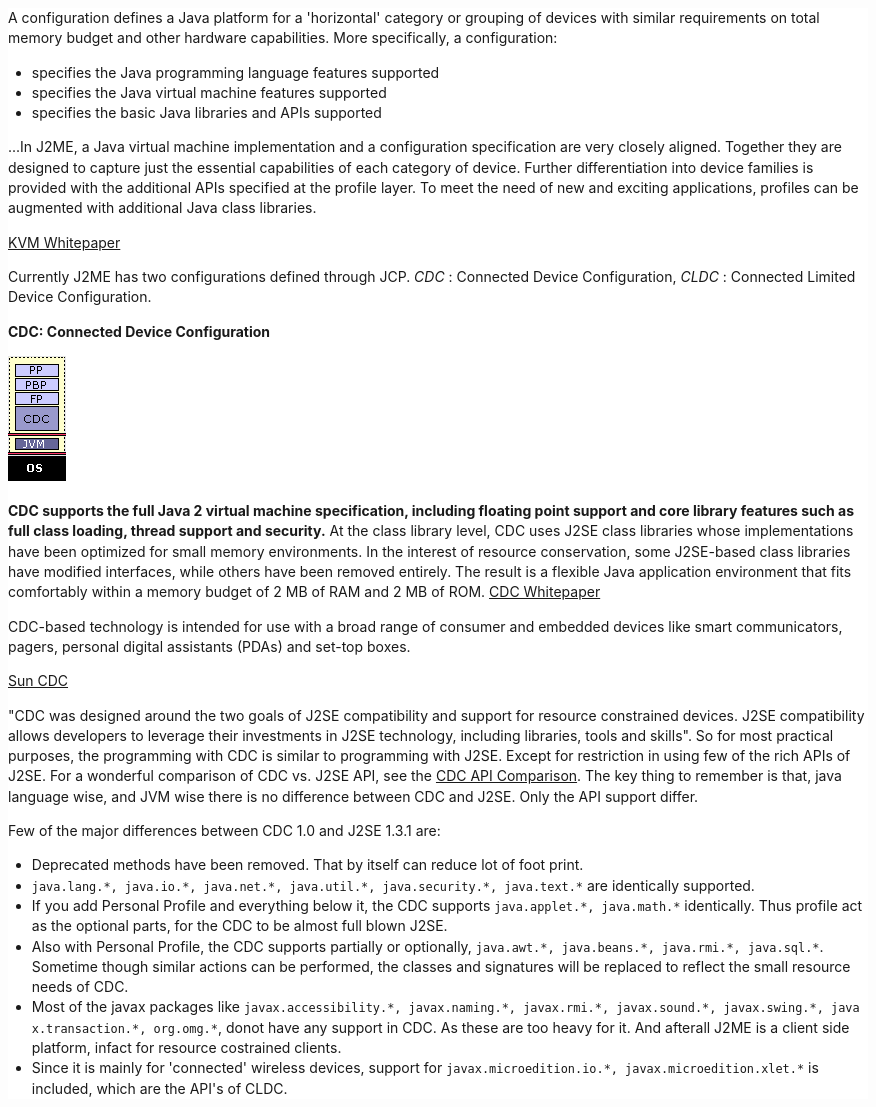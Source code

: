 A configuration defines a Java platform for a 'horizontal' category or grouping of devices with similar requirements on total memory budget and other hardware capabilities. More specifically, a configuration:

*   specifies the Java programming language features supported
*   specifies the Java virtual machine features supported
*   specifies the basic Java libraries and APIs supported

...In J2ME, a Java virtual machine implementation and a configuration specification are very closely aligned. Together they are designed to capture just the essential capabilities of each category of device. Further differentiation into device families is provided with the additional APIs specified at the profile layer. To meet the need of new and exciting applications, profiles can be augmented with additional Java class libraries.

[KVM Whitepaper](http://java.sun.com/products/cldc/wp)

Currently J2ME has two configurations defined through JCP. *CDC* : Connected Device Configuration, *CLDC* : Connected Limited Device Configuration.

**CDC: Connected Device Configuration**

![Java Landscape](/assets/images/J2ME%20and%20Java%20Landscape/7c564895f91a8fa7606eec2a0c35b84f.jpg)

**CDC supports the full Java 2 virtual machine specification, including floating point support and core library features such as full class loading, thread support and security.** At the class library level, CDC uses J2SE class libraries whose implementations have been optimized for small memory environments. In the interest of resource conservation, some J2SE-based class libraries have modified interfaces, while others have been removed entirely. The result is a flexible Java application environment that fits comfortably within a memory budget of 2 MB of RAM and 2 MB of ROM. [CDC Whitepaper](http://java.sun.com/products/cdc/wp/cdc-whitepaper.pdf)

CDC-based technology is intended for use with a broad range of consumer and embedded devices like smart communicators, pagers, personal digital assistants (PDAs) and set-top boxes.

[Sun CDC](http://java.sun.com/products/cdc/)

"CDC was designed around the two goals of J2SE compatibility and support for resource constrained devices. J2SE compatibility allows developers to leverage their investments in J2SE technology, including libraries, tools and skills". So for most practical purposes, the programming with CDC is similar to programming with J2SE. Except for restriction in using few of the rich APIs of J2SE. For a wonderful comparison of CDC vs. J2SE API, see the [CDC API Comparison](http://java.sun.com/products/cdc/api.html). The key thing to remember is that, java language wise, and JVM wise there is no difference between CDC and J2SE. Only the API support differ.

Few of the major differences between CDC 1.0 and J2SE 1.3.1 are:

*   Deprecated methods have been removed. That by itself can reduce lot of foot print.
*   `java.lang.*, java.io.*, java.net.*, java.util.*, java.security.*, java.text.*` are identically supported.
*   If you add Personal Profile and everything below it, the CDC supports `java.applet.*, java.math.*` identically. Thus profile act as the optional parts, for the CDC to be almost full blown J2SE.
*   Also with Personal Profile, the CDC supports partially or optionally, `java.awt.*, java.beans.*, java.rmi.*, java.sql.*`. Sometime though similar actions can be performed, the classes and signatures will be replaced to reflect the small resource needs of CDC.
*   Most of the javax packages like `javax.accessibility.*, javax.naming.*, javax.rmi.*, javax.sound.*, javax.swing.*, javax.transaction.*, org.omg.*`, donot have any support in CDC. As these are too heavy for it. And afterall J2ME is a client side platform, infact for resource costrained clients.
*   Since it is mainly for 'connected' wireless devices, support for `javax.microedition.io.*, javax.microedition.xlet.*` is included, which are the API's of CLDC.
